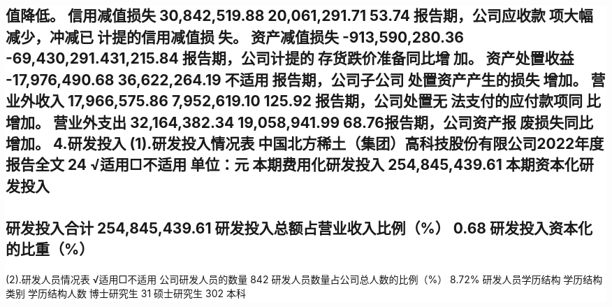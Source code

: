 值降低。
信用减值损失
30,842,519.88
20,061,291.71
53.74
报告期，公司应收款
项大幅减少，冲减已
计提的信用减值损
失。
资产减值损失
-913,590,280.36
-69,430,291.431,215.84
报告期，公司计提的
存货跌价准备同比增
加。
资产处置收益
-17,976,490.68
36,622,264.19
不适用
报告期，公司子公司
处置资产产生的损失
增加。
营业外收入
17,966,575.86
7,952,619.10
125.92
报告期，公司处置无
法支付的应付款项同
比增加。
营业外支出
32,164,382.34
19,058,941.99
68.76报告期，公司资产报
废损失同比增加。
4.研发投入
(1).研发投入情况表
中国北方稀土（集团）高科技股份有限公司2022年度报告全文
24
√适用□不适用
单位：元
本期费用化研发投入
254,845,439.61
本期资本化研发投入
-
研发投入合计
254,845,439.61
研发投入总额占营业收入比例（%）
0.68
研发投入资本化的比重（%）
-
(2).研发人员情况表
√适用□不适用
公司研发人员的数量
842
研发人员数量占公司总人数的比例（%）
8.72%
研发人员学历结构
学历结构类别
学历结构人数
博士研究生
31
硕士研究生
302
本科